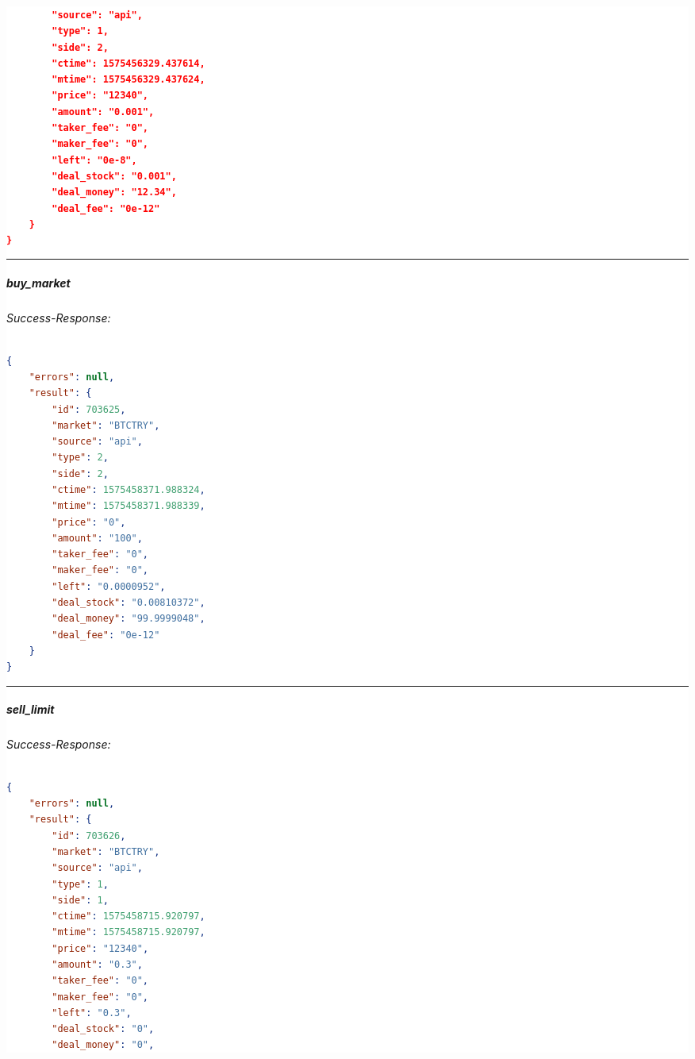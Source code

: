 ```json
        "source": "api",
        "type": 1,
        "side": 2,
        "ctime": 1575456329.437614,
        "mtime": 1575456329.437624,
        "price": "12340",
        "amount": "0.001",
        "taker_fee": "0",
        "maker_fee": "0",
        "left": "0e-8",
        "deal_stock": "0.001",
        "deal_money": "12.34",
        "deal_fee": "0e-12"
    }
}
```
---
##### buy_market
###### Success-Response:
```json
{
    "errors": null,
    "result": {
        "id": 703625,
        "market": "BTCTRY",
        "source": "api",
        "type": 2,
        "side": 2,
        "ctime": 1575458371.988324,
        "mtime": 1575458371.988339,
        "price": "0",
        "amount": "100",
        "taker_fee": "0",
        "maker_fee": "0",
        "left": "0.0000952",
        "deal_stock": "0.00810372",
        "deal_money": "99.9999048",
        "deal_fee": "0e-12"
    }
}
```
---
##### sell_limit
###### Success-Response:
```json
{
    "errors": null,
    "result": {
        "id": 703626,
        "market": "BTCTRY",
        "source": "api",
        "type": 1,
        "side": 1,
        "ctime": 1575458715.920797,
        "mtime": 1575458715.920797,
        "price": "12340",
        "amount": "0.3",
        "taker_fee": "0",
        "maker_fee": "0",
        "left": "0.3",
        "deal_stock": "0",
        "deal_money": "0",
```
